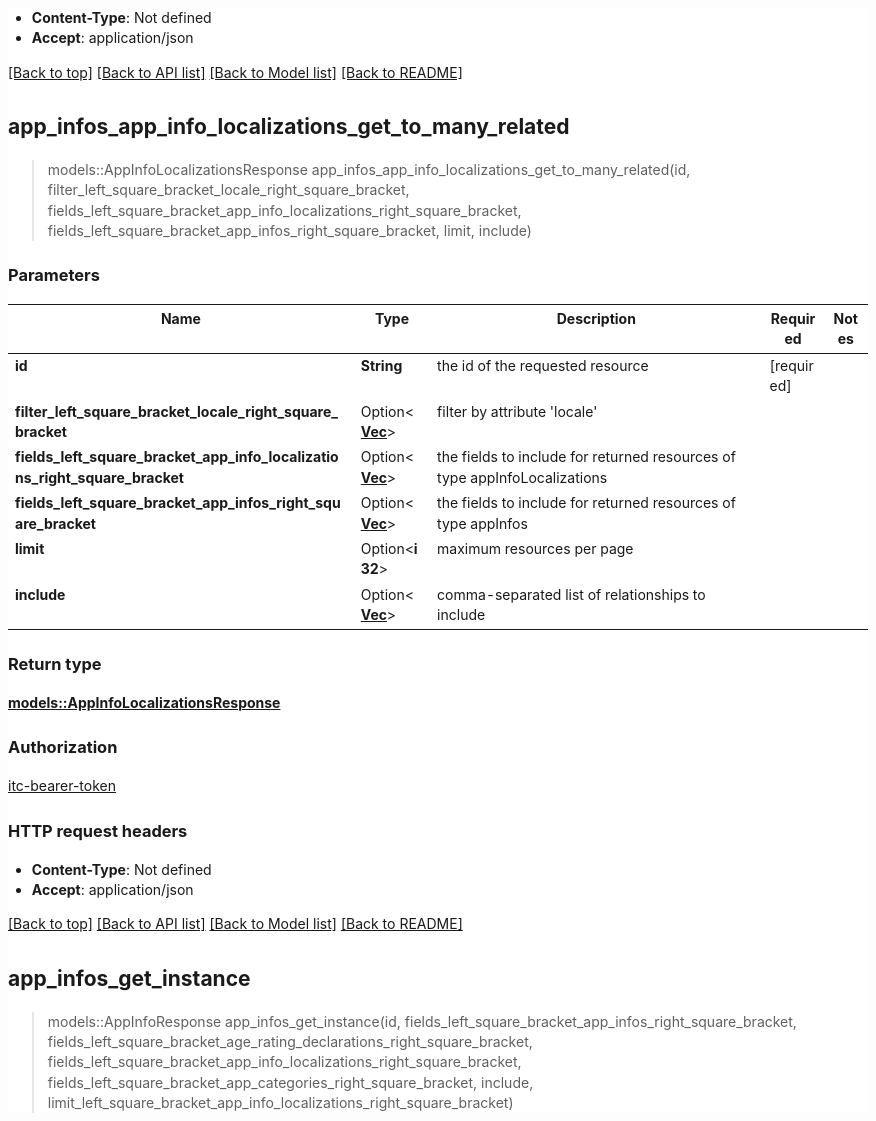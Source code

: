 - **Content-Type**: Not defined
- **Accept**: application/json

[[Back to top]](#) [[Back to API list]](../README.md#documentation-for-api-endpoints) [[Back to Model list]](../README.md#documentation-for-models) [[Back to README]](../README.md)


## app_infos_app_info_localizations_get_to_many_related

> models::AppInfoLocalizationsResponse app_infos_app_info_localizations_get_to_many_related(id, filter_left_square_bracket_locale_right_square_bracket, fields_left_square_bracket_app_info_localizations_right_square_bracket, fields_left_square_bracket_app_infos_right_square_bracket, limit, include)


### Parameters


Name | Type | Description  | Required | Notes
------------- | ------------- | ------------- | ------------- | -------------
**id** | **String** | the id of the requested resource | [required] |
**filter_left_square_bracket_locale_right_square_bracket** | Option<[**Vec<String>**](String.md)> | filter by attribute 'locale' |  |
**fields_left_square_bracket_app_info_localizations_right_square_bracket** | Option<[**Vec<String>**](String.md)> | the fields to include for returned resources of type appInfoLocalizations |  |
**fields_left_square_bracket_app_infos_right_square_bracket** | Option<[**Vec<String>**](String.md)> | the fields to include for returned resources of type appInfos |  |
**limit** | Option<**i32**> | maximum resources per page |  |
**include** | Option<[**Vec<String>**](String.md)> | comma-separated list of relationships to include |  |

### Return type

[**models::AppInfoLocalizationsResponse**](AppInfoLocalizationsResponse.md)

### Authorization

[itc-bearer-token](../README.md#itc-bearer-token)

### HTTP request headers

- **Content-Type**: Not defined
- **Accept**: application/json

[[Back to top]](#) [[Back to API list]](../README.md#documentation-for-api-endpoints) [[Back to Model list]](../README.md#documentation-for-models) [[Back to README]](../README.md)


## app_infos_get_instance

> models::AppInfoResponse app_infos_get_instance(id, fields_left_square_bracket_app_infos_right_square_bracket, fields_left_square_bracket_age_rating_declarations_right_square_bracket, fields_left_square_bracket_app_info_localizations_right_square_bracket, fields_left_square_bracket_app_categories_right_square_bracket, include, limit_left_square_bracket_app_info_localizations_right_square_bracket)
